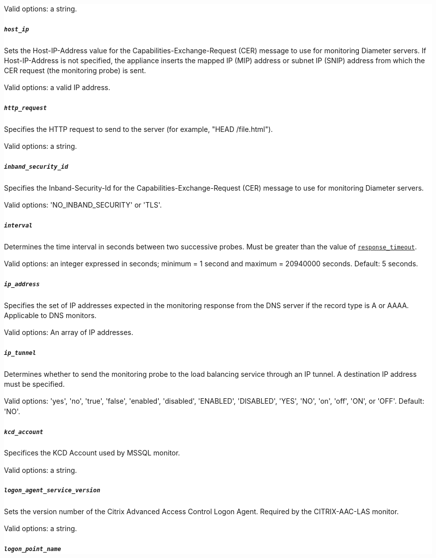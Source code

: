 Valid options: a string.

##### `host_ip`

Sets the Host-IP-Address value for the Capabilities-Exchange-Request (CER) message to use for monitoring Diameter servers. If Host-IP-Address is not specified, the appliance inserts the mapped IP (MIP) address or subnet IP (SNIP) address from which the CER request (the monitoring probe) is sent.

Valid options: a valid IP address.

##### `http_request`

Specifies the HTTP request to send to the server (for example, "HEAD /file.html").

Valid options: a string.

##### `inband_security_id`

Specifies the Inband-Security-Id for the Capabilities-Exchange-Request (CER) message to use for monitoring Diameter servers.

Valid options: 'NO_INBAND_SECURITY' or 'TLS'.

##### `interval`

Determines the time interval in seconds between two successive probes. Must be greater than the value of [`response_timeout`](#response_timeout).

Valid options: an integer expressed in seconds; minimum = 1 second and maximum = 20940000 seconds. Default: 5 seconds.

##### `ip_address`

Specifies the set of IP addresses expected in the monitoring response from the DNS server if the record type is A or AAAA. Applicable to DNS monitors.

Valid options: An array of IP addresses.

##### `ip_tunnel`

Determines whether to send the monitoring probe to the load balancing service through an IP tunnel. A destination IP address must be specified.

Valid options: 'yes', 'no', 'true', 'false', 'enabled', 'disabled', 'ENABLED', 'DISABLED', 'YES', 'NO', 'on', 'off', 'ON', or 'OFF'. Default: 'NO'.

##### `kcd_account`

Specifices the KCD Account used by MSSQL monitor.

Valid options: a string.

##### `logon_agent_service_version`

Sets the version number of the Citrix Advanced Access Control Logon Agent. Required by the CITRIX-AAC-LAS monitor.

Valid options: a string.

##### `logon_point_name`
